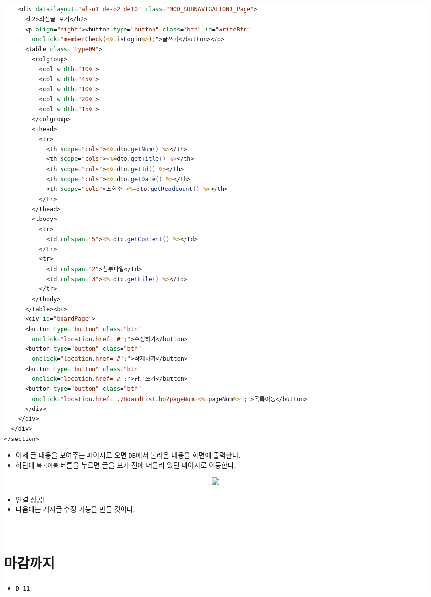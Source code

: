 ```jsp
    <div data-layout="al-o1 de-o2 de10" class="MOD_SUBNAVIGATION1_Page">
      <h2>최신글 보기</h2>
      <p align="right"><button type="button" class="btn" id="writeBtn" 
        onclick="memberCheck(<%=isLogin%>);">글쓰기</button></p>
      <table class="type09">
        <colgroup>
          <col width="10%">
          <col width="45%">
          <col width="10%">
          <col width="20%">
          <col width="15%">
        </colgroup>
        <thead>
          <tr>
            <th scope="cols"><%=dto.getNum() %></th>
            <th scope="cols"><%=dto.getTitle() %></th>
            <th scope="cols"><%=dto.getId() %></th>
            <th scope="cols"><%=dto.getDate() %></th>
            <th scope="cols">조회수 <%=dto.getReadcount() %></th>
          </tr>
        </thead>
        <tbody>
          <tr>
            <td colspan="5"><%=dto.getContent() %></td>
          </tr>
          <tr>
            <td colspan="2">첨부파일</td>
            <td colspan="3"><%=dto.getFile() %></td>
          </tr>
        </tbody>
      </table><br>
      <div id="boardPage">
      <button type="button" class="btn" 
        onclick="location.href='#';">수정하기</button>
      <button type="button" class="btn" 
        onclick="location.href='#';">삭제하기</button>
      <button type="button" class="btn" 
        onclick="location.href='#';">답글쓰기</button>
      <button type="button" class="btn" 
        onclick="location.href='./BoardList.bo?pageNum=<%=pageNum%>';">목록이동</button>
      </div>
    </div>
  </div>
</section>
```

* 이제 글 내용을 보여주는 페이지로 오면 `DB`에서 불러온 내용을 화면에 출력한다.
* 하단에 `목록이동` 버튼을 누르면 글을 보기 전에 머물러 있던 페이지로 이동한다.

<p align="center"><img src="https://miro7923.github.io/assets/images/boardContent.png" width="500"></p>

* 연결 성공!
* 다음에는 게시글 수정 기능을 만들 것이다.<br><br><br>

# 마감까지 
* `D-11`
